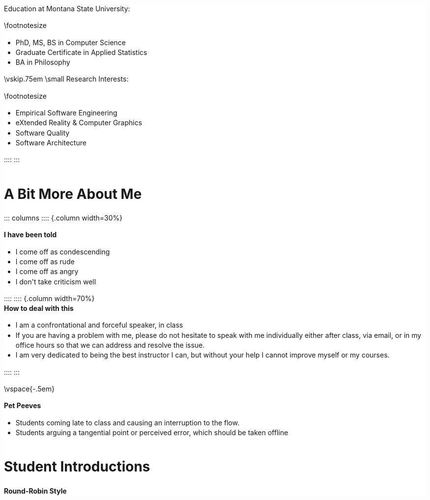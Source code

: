 Education at Montana State University:

\footnotesize
* PhD, MS, BS in Computer Science
* Graduate Certificate in Applied Statistics
* BA in Philosophy

\vskip.75em
\small
Research Interests:

\footnotesize
* Empirical Software Engineering
* eXtended Reality \& Computer Graphics
* Software Quality
* Software Architecture

::::
:::

# A Bit More About Me

::: columns
:::: {.column width=30%}

**I have been told**

* I come off as condescending
* I come off as rude
* I come off as angry
* I don't take criticism well

::::
:::: {.column width=70%}  
**How to deal with this**

* I am a confrontational and forceful speaker, in class
* If you are having a problem with me, please do not hesitate to speak with me individually either after class, via email, or in my office hours so that we can address and resolve the issue.
* I am very dedicated to being the best instructor I can, but without your help I cannot improve myself or my courses.

::::
:::

\vspace{-.5em}

**Pet Peeves**

* Students coming late to class and causing an interruption to the flow.
* Students arguing a tangential point or perceived error, which should be taken offline

# Student Introductions

**Round-Robin Style**
